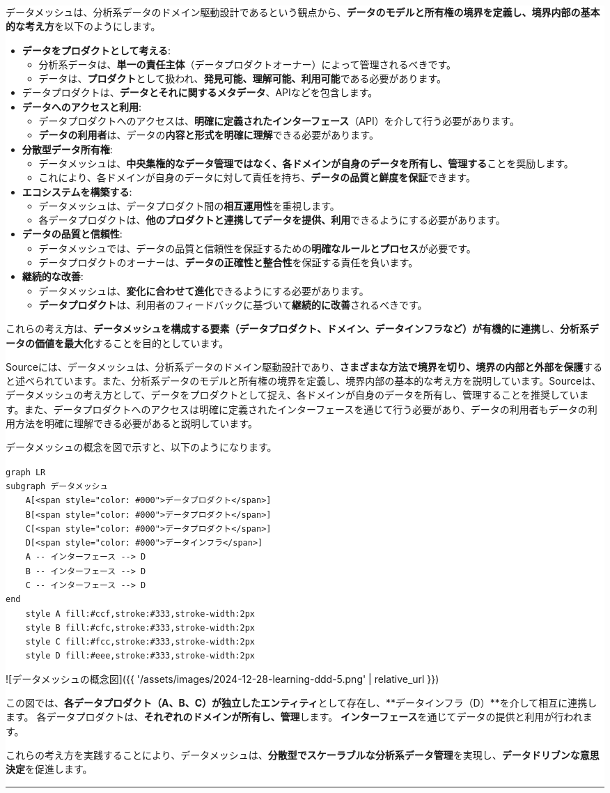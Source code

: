 データメッシュは、分析系データのドメイン駆動設計であるという観点から、**データのモデルと所有権の境界を定義し、境界内部の基本的な考え方**を以下のようにします。

* **データをプロダクトとして考える**:
    * 分析系データは、**単一の責任主体**（データプロダクトオーナー）によって管理されるべきです。
    * データは、**プロダクト**として扱われ、**発見可能、理解可能、利用可能**である必要があります。
* データプロダクトは、**データとそれに関するメタデータ**、APIなどを包含します。
* **データへのアクセスと利用**:
    * データプロダクトへのアクセスは、**明確に定義されたインターフェース**（API）を介して行う必要があります。
    * **データの利用者**は、データの**内容と形式を明確に理解**できる必要があります。
* **分散型データ所有権**:
    * データメッシュは、**中央集権的なデータ管理ではなく、各ドメインが自身のデータを所有し、管理する**ことを奨励します。
    * これにより、各ドメインが自身のデータに対して責任を持ち、**データの品質と鮮度を保証**できます。
* **エコシステムを構築する**:
    * データメッシュは、データプロダクト間の**相互運用性**を重視します。
    * 各データプロダクトは、**他のプロダクトと連携してデータを提供、利用**できるようにする必要があります。
* **データの品質と信頼性**:
    * データメッシュでは、データの品質と信頼性を保証するための**明確なルールとプロセス**が必要です。
    * データプロダクトのオーナーは、**データの正確性と整合性**を保証する責任を負います。
* **継続的な改善**:
    * データメッシュは、**変化に合わせて進化**できるようにする必要があります。
    * **データプロダクト**は、利用者のフィードバックに基づいて**継続的に改善**されるべきです。

これらの考え方は、**データメッシュを構成する要素（データプロダクト、ドメイン、データインフラなど）が有機的に連携**し、**分析系データの価値を最大化**することを目的としています。

Sourceには、データメッシュは、分析系データのドメイン駆動設計であり、**さまざまな方法で境界を切り、境界の内部と外部を保護**すると述べられています。また、分析系データのモデルと所有権の境界を定義し、境界内部の基本的な考え方を説明しています。Sourceは、データメッシュの考え方として、データをプロダクトとして捉え、各ドメインが自身のデータを所有し、管理することを推奨しています。また、データプロダクトへのアクセスは明確に定義されたインターフェースを通じて行う必要があり、データの利用者もデータの利用方法を明確に理解できる必要があると説明しています。

データメッシュの概念を図で示すと、以下のようになります。

```mermaid
graph LR
subgraph データメッシュ
    A[<span style="color: #000">データプロダクト</span>]
    B[<span style="color: #000">データプロダクト</span>]
    C[<span style="color: #000">データプロダクト</span>]
    D[<span style="color: #000">データインフラ</span>]
    A -- インターフェース --> D
    B -- インターフェース --> D
    C -- インターフェース --> D
end
    style A fill:#ccf,stroke:#333,stroke-width:2px
    style B fill:#cfc,stroke:#333,stroke-width:2px
    style C fill:#fcc,stroke:#333,stroke-width:2px
    style D fill:#eee,stroke:#333,stroke-width:2px
```

![データメッシュの概念図]({{ '/assets/images/2024-12-28-learning-ddd-5.png' | relative_url }})

この図では、**各データプロダクト（A、B、C）**が**独立したエンティティ**として存在し、**データインフラ（D）**を介して相互に連携します。
各データプロダクトは、**それぞれのドメインが所有し、管理**します。
**インターフェース**を通じてデータの提供と利用が行われます。

これらの考え方を実践することにより、データメッシュは、**分散型でスケーラブルな分析系データ管理**を実現し、**データドリブンな意思決定**を促進します。

---